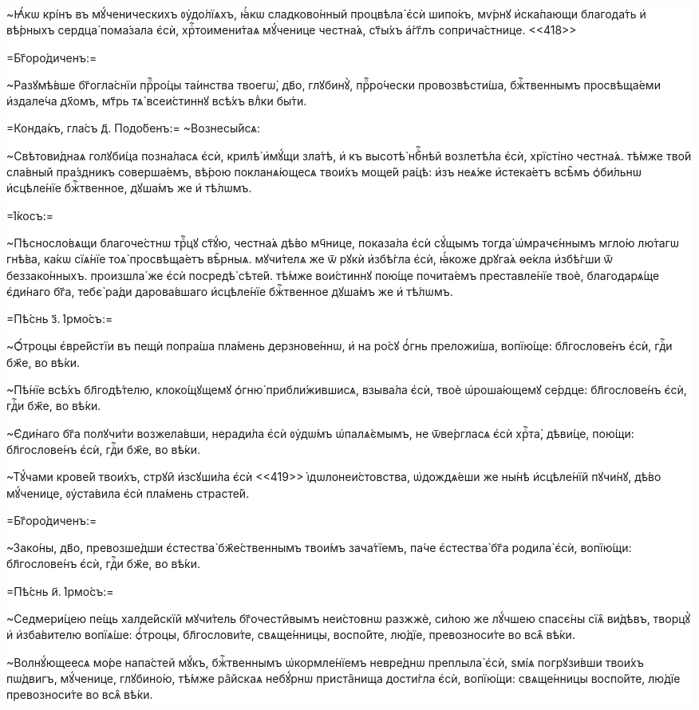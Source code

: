 ~Ꙗ҆́кѡ крі́нъ въ мꙋ́ченическихъ ᲂу҆до́лїѧхъ, ꙗ҆́кѡ сладково́нный процвѣла̀ є҆сѝ
шипо́къ, мѵ́рнꙋ и҆ска́пающи благода́ть и҆ вѣ́рныхъ сердца̀ пома́зала є҆сѝ,
хрⷭ҇тоимени́таѧ мꙋ́ченице честна́ѧ, ст҃ы́хъ а҆́гг҃лъ соприча́стнице. <<418>>

=Бг҃оро́диченъ:=

~Разꙋмѣ́вше бг҃огла́снїи прⷪ҇ро́цы та́инства твоегѡ̀, дв҃о, глꙋбинꙋ̀,
прⷪ҇ро́чески провозвѣсти́ша, бжⷭ҇твеннымъ просвѣща́еми и҆здале́ча дх҃омъ, мт҃рь
тѧ̀ всеи́стиннꙋ всѣ́хъ влⷣки бы́ти.

=Конда́къ, гла́съ д҃. Подо́бенъ:= ~Вознесы́йсѧ:

~Свѣтови́днаѧ голꙋби́ца позна́ласѧ є҆сѝ, крилѣ̀ и҆мꙋ́щи зла́тѣ, и҆ къ высотѣ̀
нбⷭ҇нѣй возлетѣ́ла є҆сѝ, хрїсті́но честна́ѧ. тѣ́мже тво́й сла́вный пра́здникъ
соверша́емъ, вѣ́рою покланѧ́ющесѧ твои́хъ моще́й ра́цѣ: и҆зъ неѧ́же и҆стека́етъ
всѣ̑мъ ѻ҆би́льнѡ и҆сцѣле́нїе бжⷭ҇твенное, дꙋша́мъ же и҆ тѣ́лѡмъ.

=І҆́косъ:=

~Пѣсносло́вѧщи благоче́стнѡ трⷪ҇цꙋ ст҃ꙋ́ю, честна́ѧ дѣ́во мч҃нице, показа́ла
є҆сѝ сꙋ́щымъ тогда̀ ѡ҆мрачє́ннымъ мгло́ю лю́тагѡ гнѣ́ва, ка́кѡ сїѧ́нїе тоѧ̀
просвѣща́етъ вѣ̑рныѧ. мꙋчи́телѧ же ѿ рꙋкѝ и҆збѣ́гла є҆сѝ, ꙗ҆́коже дрꙋга́ѧ ѳе́кла
и҆збѣ́гши ѿ беззако́нныхъ. произшла́ же є҆сѝ посредѣ̀ сѣте́й. тѣ́мже вои́стиннꙋ
пою́ще почита́емъ преставле́нїе твоѐ, благодарѧ́ще є҆ди́наго бг҃а, тебє̀ ра́ди
дарова́вшаго и҆сцѣле́нїе бжⷭ҇твенное дꙋша́мъ же и҆ тѣ́лѡмъ.

=Пѣ́снь з҃. І҆рмо́съ:=

~Ѻ҆́троцы є҆вре́йстїи въ пещѝ попра́ша пла́мень дерзнове́ннѡ, и҆ на ро́сꙋ
ѻ҆́гнь преложи́ша, вопїю́ще: бл҃гослове́нъ є҆сѝ, гдⷭ҇и бж҃е, во вѣ́ки.

~Пѣ́нїе всѣ́хъ бл҃годѣ́телю, клоко́щꙋщемꙋ ѻ҆гню̀ прибли́жившисѧ, взыва́ла є҆сѝ,
твоѐ ѡ҆роша́ющемꙋ се́рдце: бл҃гослове́нъ є҆сѝ, гдⷭ҇и бж҃е, во вѣ́ки.

~Є҆ди́наго бг҃а полꙋчи́ти возжела́вши, неради́ла є҆сѝ ᲂу҆дѡ́мъ ѡ҆палѧ́ємымъ, не
ѿве́ргласѧ є҆сѝ хрⷭ҇та̀, дѣви́це, пою́щи: бл҃гослове́нъ є҆сѝ, гдⷭ҇и бж҃е, во
вѣ́ки.

~Тꙋ́чами крове́й твои́хъ, стрꙋи̑ и҆зсꙋши́ла є҆сѝ <<419>> і҆дѡлонеи́стовства,
ѡ҆дождѧ́еши же ны́нѣ и҆сцѣле́нїй пꙋчи́нꙋ, дѣ́во мꙋ́ченице, ᲂу҆ста́вила є҆сѝ
пла́мень страсте́й.

=Бг҃оро́диченъ:=

~Зако́ны, дв҃о, превозше́дши є҆стества̀ бж҃е́ственнымъ твои́мъ зача́тїемъ,
па́че є҆стества̀ бг҃а родила̀ є҆сѝ, вопїю́щи: бл҃гослове́нъ є҆сѝ, гдⷭ҇и бж҃е, во
вѣ́ки.

=Пѣ́снь и҃. І҆рмо́съ:=

~Седмери́цею пе́щь халде́йскїй мꙋчи́тель бг҃очести̑вымъ неи́стовнѡ разжжѐ,
си́лою же лꙋ́чшею спасє́ны сїѧ̑ ви́дѣвъ, творцꙋ̀ и҆ и҆зба́вителю вопїѧ́ше:
ѻ҆́троцы, бл҃гослови́те, свѧще́нницы, воспо́йте, лю́дїе, превозноси́те во всѧ̑
вѣ́ки.

~Волнꙋ́ющеесѧ мо́ре напа́стей мꙋ́къ, бжⷭ҇твеннымъ ѡ҆кормле́нїемъ невре́днѡ
преплыла̀ є҆сѝ, ѕмі́ѧ погрꙋзи́вши твои́хъ пѡ́двигъ, мꙋ́ченице, глꙋбино́ю, тѣ́мже
ра̑йскаѧ небꙋ́рнѡ приста̑нища дости́гла є҆сѝ, вопїю́щи: свѧще́нницы воспо́йте,
лю́дїе превозноси́те во всѧ̑ вѣ́ки.
